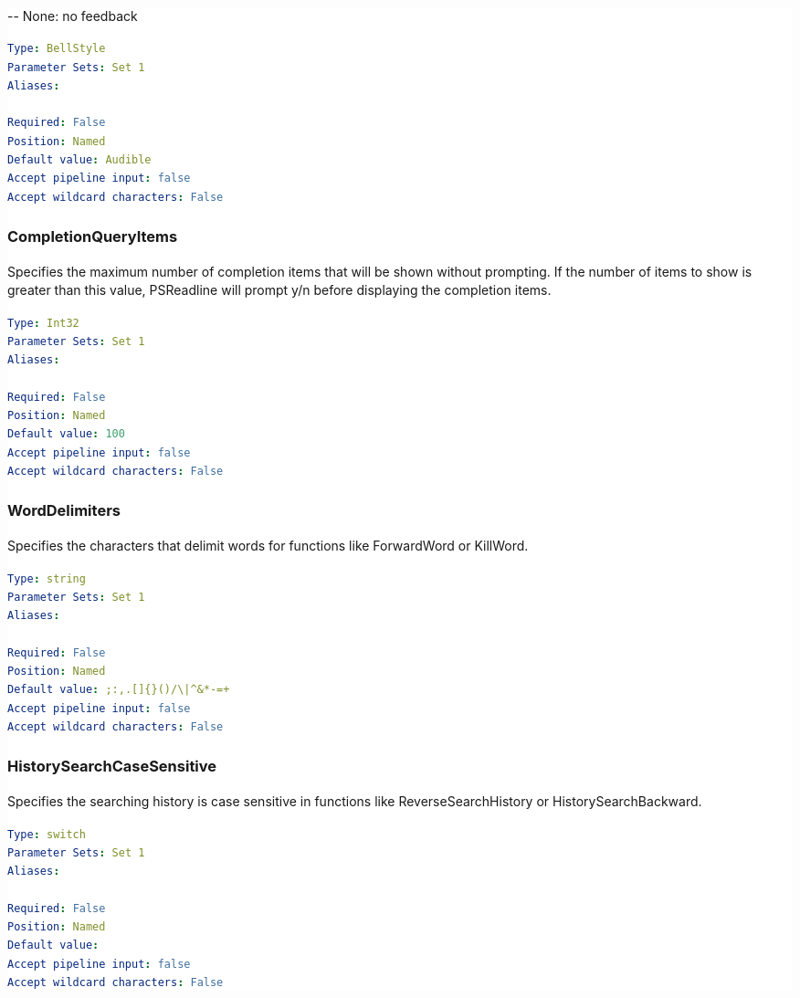 -- None: no feedback

```yaml
Type: BellStyle
Parameter Sets: Set 1
Aliases: 

Required: False
Position: Named
Default value: Audible
Accept pipeline input: false
Accept wildcard characters: False
```

### CompletionQueryItems
Specifies the maximum number of completion items that will be shown without prompting. If the number of items to show is greater than this value, PSReadline will prompt y/n before displaying the completion items.

```yaml
Type: Int32
Parameter Sets: Set 1
Aliases: 

Required: False
Position: Named
Default value: 100
Accept pipeline input: false
Accept wildcard characters: False
```

### WordDelimiters
Specifies the characters that delimit words for functions like ForwardWord or KillWord.

```yaml
Type: string
Parameter Sets: Set 1
Aliases: 

Required: False
Position: Named
Default value: ;:,.[]{}()/\|^&*-=+
Accept pipeline input: false
Accept wildcard characters: False
```

### HistorySearchCaseSensitive
Specifies the searching history is case sensitive in functions like ReverseSearchHistory or HistorySearchBackward.

```yaml
Type: switch
Parameter Sets: Set 1
Aliases: 

Required: False
Position: Named
Default value: 
Accept pipeline input: false
Accept wildcard characters: False
```
